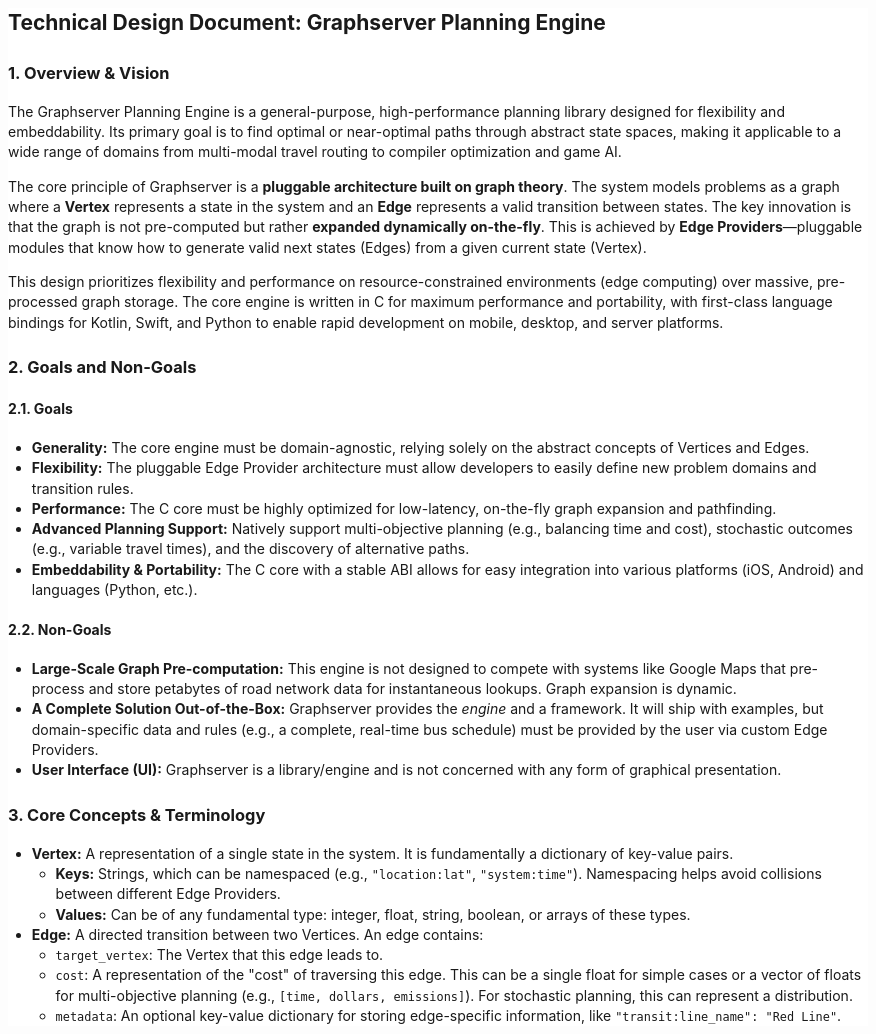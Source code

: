 
## **Technical Design Document: Graphserver Planning Engine**

### 1. Overview & Vision

The Graphserver Planning Engine is a general-purpose, high-performance planning library designed for flexibility and embeddability. Its primary goal is to find optimal or near-optimal paths through abstract state spaces, making it applicable to a wide range of domains from multi-modal travel routing to compiler optimization and game AI.

The core principle of Graphserver is a **pluggable architecture built on graph theory**. The system models problems as a graph where a **Vertex** represents a state in the system and an **Edge** represents a valid transition between states. The key innovation is that the graph is not pre-computed but rather **expanded dynamically on-the-fly**. This is achieved by **Edge Providers**—pluggable modules that know how to generate valid next states (Edges) from a given current state (Vertex).

This design prioritizes flexibility and performance on resource-constrained environments (edge computing) over massive, pre-processed graph storage. The core engine is written in C for maximum performance and portability, with first-class language bindings for Kotlin, Swift, and Python to enable rapid development on mobile, desktop, and server platforms.

### 2. Goals and Non-Goals

#### 2.1. Goals

*   **Generality:** The core engine must be domain-agnostic, relying solely on the abstract concepts of Vertices and Edges.
*   **Flexibility:** The pluggable Edge Provider architecture must allow developers to easily define new problem domains and transition rules.
*   **Performance:** The C core must be highly optimized for low-latency, on-the-fly graph expansion and pathfinding.
*   **Advanced Planning Support:** Natively support multi-objective planning (e.g., balancing time and cost), stochastic outcomes (e.g., variable travel times), and the discovery of alternative paths.
*   **Embeddability & Portability:** The C core with a stable ABI allows for easy integration into various platforms (iOS, Android) and languages (Python, etc.).

#### 2.2. Non-Goals

*   **Large-Scale Graph Pre-computation:** This engine is not designed to compete with systems like Google Maps that pre-process and store petabytes of road network data for instantaneous lookups. Graph expansion is dynamic.
*   **A Complete Solution Out-of-the-Box:** Graphserver provides the *engine* and a framework. It will ship with examples, but domain-specific data and rules (e.g., a complete, real-time bus schedule) must be provided by the user via custom Edge Providers.
*   **User Interface (UI):** Graphserver is a library/engine and is not concerned with any form of graphical presentation.

### 3. Core Concepts & Terminology

*   **Vertex:** A representation of a single state in the system. It is fundamentally a dictionary of key-value pairs.
    *   **Keys:** Strings, which can be namespaced (e.g., `"location:lat"`, `"system:time"`). Namespacing helps avoid collisions between different Edge Providers.
    *   **Values:** Can be of any fundamental type: integer, float, string, boolean, or arrays of these types.
*   **Edge:** A directed transition between two Vertices. An edge contains:
    *   `target_vertex`: The Vertex that this edge leads to.
    *   `cost`: A representation of the "cost" of traversing this edge. This can be a single float for simple cases or a vector of floats for multi-objective planning (e.g., `[time, dollars, emissions]`). For stochastic planning, this can represent a distribution.
    *   `metadata`: An optional key-value dictionary for storing edge-specific information, like `"transit:line_name": "Red Line"`.